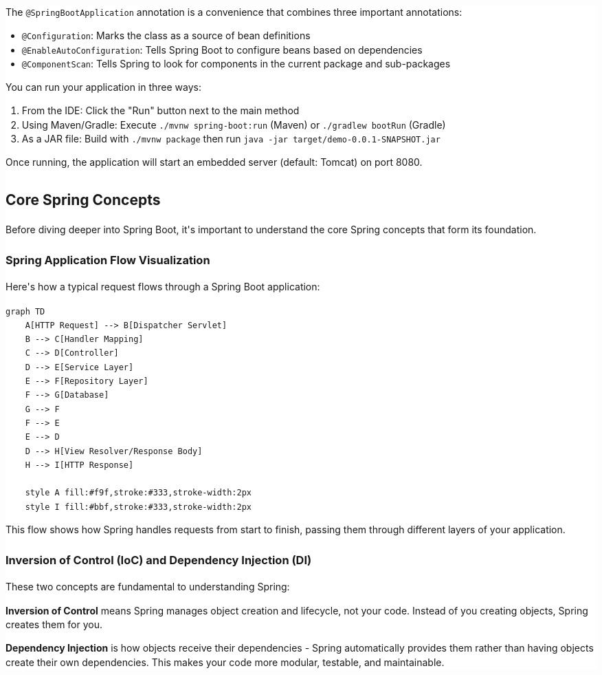 
The `@SpringBootApplication` annotation is a convenience that combines three important annotations:

- `@Configuration`: Marks the class as a source of bean definitions
- `@EnableAutoConfiguration`: Tells Spring Boot to configure beans based on dependencies
- `@ComponentScan`: Tells Spring to look for components in the current package and sub-packages

You can run your application in three ways:

1. From the IDE: Click the "Run" button next to the main method
2. Using Maven/Gradle: Execute `./mvnw spring-boot:run` (Maven) or `./gradlew bootRun` (Gradle)
3. As a JAR file: Build with `./mvnw package` then run `java -jar target/demo-0.0.1-SNAPSHOT.jar`

Once running, the application will start an embedded server (default: Tomcat) on port 8080.

## Core Spring Concepts

Before diving deeper into Spring Boot, it's important to understand the core Spring concepts that form its foundation.

### Spring Application Flow Visualization

Here's how a typical request flows through a Spring Boot application:

```mermaid
graph TD
    A[HTTP Request] --> B[Dispatcher Servlet]
    B --> C[Handler Mapping]
    C --> D[Controller]
    D --> E[Service Layer]
    E --> F[Repository Layer]
    F --> G[Database]
    G --> F
    F --> E
    E --> D
    D --> H[View Resolver/Response Body]
    H --> I[HTTP Response]

    style A fill:#f9f,stroke:#333,stroke-width:2px
    style I fill:#bbf,stroke:#333,stroke-width:2px
```

This flow shows how Spring handles requests from start to finish, passing them through different layers of your application.

### Inversion of Control (IoC) and Dependency Injection (DI)

These two concepts are fundamental to understanding Spring:

**Inversion of Control** means Spring manages object creation and lifecycle, not your code. Instead of you creating objects, Spring creates them for you.

**Dependency Injection** is how objects receive their dependencies - Spring automatically provides them rather than having objects create their own dependencies. This makes your code more modular, testable, and maintainable.
